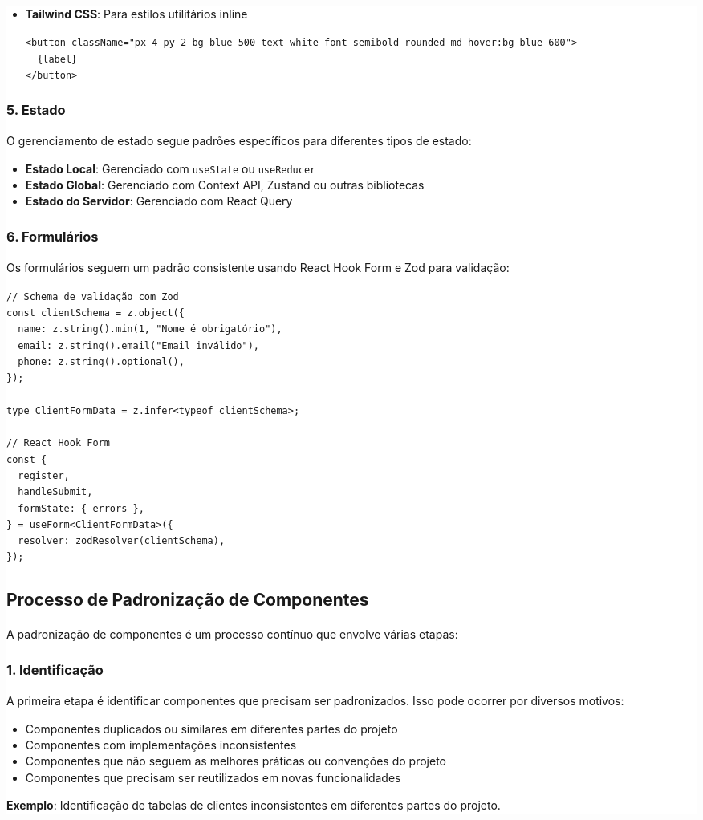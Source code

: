 - **Tailwind CSS**: Para estilos utilitários inline
  ```tsx
  <button className="px-4 py-2 bg-blue-500 text-white font-semibold rounded-md hover:bg-blue-600">
    {label}
  </button>
  ```

### 5. Estado

O gerenciamento de estado segue padrões específicos para diferentes tipos de estado:

- **Estado Local**: Gerenciado com `useState` ou `useReducer`
- **Estado Global**: Gerenciado com Context API, Zustand ou outras bibliotecas
- **Estado do Servidor**: Gerenciado com React Query

### 6. Formulários

Os formulários seguem um padrão consistente usando React Hook Form e Zod para validação:

```tsx
// Schema de validação com Zod
const clientSchema = z.object({
  name: z.string().min(1, "Nome é obrigatório"),
  email: z.string().email("Email inválido"),
  phone: z.string().optional(),
});

type ClientFormData = z.infer<typeof clientSchema>;

// React Hook Form
const {
  register,
  handleSubmit,
  formState: { errors },
} = useForm<ClientFormData>({
  resolver: zodResolver(clientSchema),
});
```

## Processo de Padronização de Componentes

A padronização de componentes é um processo contínuo que envolve várias etapas:

### 1. Identificação

A primeira etapa é identificar componentes que precisam ser padronizados. Isso pode ocorrer por diversos motivos:

- Componentes duplicados ou similares em diferentes partes do projeto
- Componentes com implementações inconsistentes
- Componentes que não seguem as melhores práticas ou convenções do projeto
- Componentes que precisam ser reutilizados em novas funcionalidades

**Exemplo**: Identificação de tabelas de clientes inconsistentes em diferentes partes do projeto.
